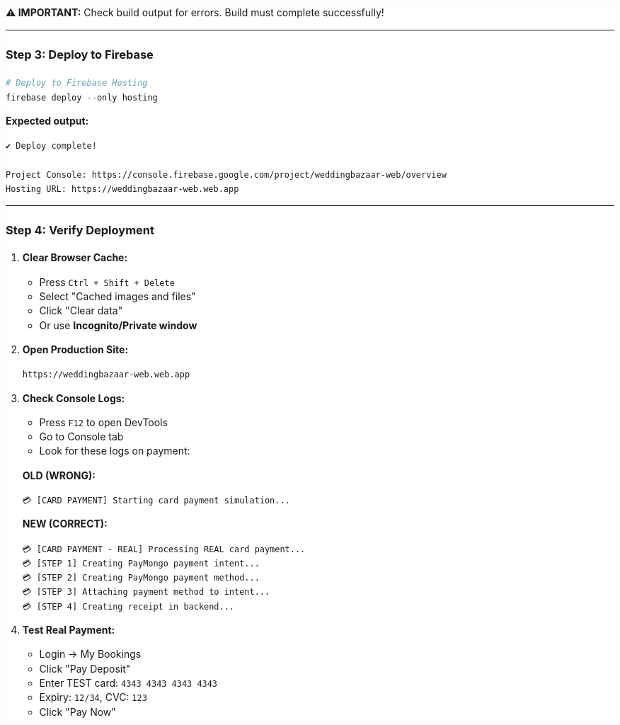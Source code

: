 **⚠️ IMPORTANT:** Check build output for errors. Build must complete successfully!

---

### Step 3: Deploy to Firebase

```powershell
# Deploy to Firebase Hosting
firebase deploy --only hosting
```

**Expected output:**
```
✔ Deploy complete!

Project Console: https://console.firebase.google.com/project/weddingbazaar-web/overview
Hosting URL: https://weddingbazaar-web.web.app
```

---

### Step 4: Verify Deployment

1. **Clear Browser Cache:**
   - Press `Ctrl + Shift + Delete`
   - Select "Cached images and files"
   - Click "Clear data"
   - Or use **Incognito/Private window**

2. **Open Production Site:**
   ```
   https://weddingbazaar-web.web.app
   ```

3. **Check Console Logs:**
   - Press `F12` to open DevTools
   - Go to Console tab
   - Look for these logs on payment:
   
   **OLD (WRONG):**
   ```
   💳 [CARD PAYMENT] Starting card payment simulation...
   ```
   
   **NEW (CORRECT):**
   ```
   💳 [CARD PAYMENT - REAL] Processing REAL card payment...
   💳 [STEP 1] Creating PayMongo payment intent...
   💳 [STEP 2] Creating PayMongo payment method...
   💳 [STEP 3] Attaching payment method to intent...
   💳 [STEP 4] Creating receipt in backend...
   ```

4. **Test Real Payment:**
   - Login → My Bookings
   - Click "Pay Deposit"
   - Enter TEST card: `4343 4343 4343 4343`
   - Expiry: `12/34`, CVC: `123`
   - Click "Pay Now"
   